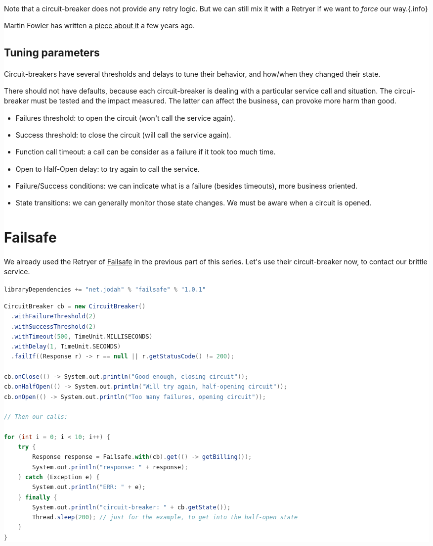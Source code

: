 Note that a circuit-breaker does not provide any retry logic. But we can still mix it with a Retryer if we want to _force_ our way.{.info}

Martin Fowler has written [a piece about it](https://martinfowler.com/bliki/CircuitBreaker.html) a few years ago.

## Tuning parameters

Circuit-breakers have several thresholds and delays to tune their behavior, and how/when they changed their state.

There should not have defaults, because each circuit-breaker is dealing with a particular service call and situation. The circui-breaker must be tested and the impact measured. The latter can affect the business, can provoke more harm than good.

- Failures threshold: to open the circuit (won't call the service again).
- Success threshold: to close the circuit (will call the service again).
- Function call timeout: a call can be consider as a failure if it took too much time.
- Open to Half-Open delay: to try again to call the service.
- Failure/Success conditions: we can indicate what is a failure (besides timeouts), more business oriented.

- State transitions: we can generally monitor those state changes. We must be aware when a circuit is opened.

# Failsafe

We already used the Retryer of [Failsafe](https://github.com/jhalterman/failsafe#retries) in the previous part of this series.
Let's use their circuit-breaker now, to contact our brittle service.

```scala
libraryDependencies += "net.jodah" % "failsafe" % "1.0.1"
```
```scala
CircuitBreaker cb = new CircuitBreaker()
  .withFailureThreshold(2)
  .withSuccessThreshold(2)
  .withTimeout(500, TimeUnit.MILLISECONDS)
  .withDelay(1, TimeUnit.SECONDS)
  .failIf((Response r) -> r == null || r.getStatusCode() != 200);

cb.onClose(() -> System.out.println("Good enough, closing circuit"));
cb.onHalfOpen(() -> System.out.println("Will try again, half-opening circuit"));
cb.onOpen(() -> System.out.println("Too many failures, opening circuit"));

// Then our calls:

for (int i = 0; i < 10; i++) {
    try {
        Response response = Failsafe.with(cb).get(() -> getBilling());
        System.out.println("response: " + response);
    } catch (Exception e) {
        System.out.println("ERR: " + e);
    } finally {
        System.out.println("circuit-breaker: " + cb.getState());
        Thread.sleep(200); // just for the example, to get into the half-open state
    }
}
```
